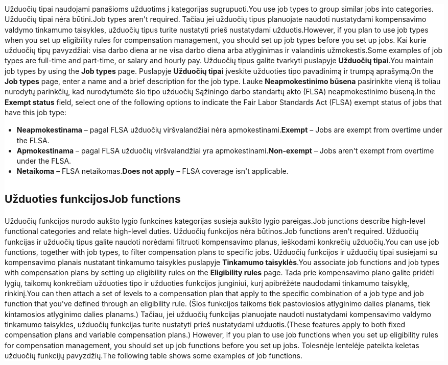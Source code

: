 <span data-ttu-id="48b00-121">Užduočių tipai naudojami panašioms užduotims į kategorijas sugrupuoti.</span><span class="sxs-lookup"><span data-stu-id="48b00-121">You use job types to group similar jobs into categories.</span></span> <span data-ttu-id="48b00-122">Užduočių tipai nėra būtini.</span><span class="sxs-lookup"><span data-stu-id="48b00-122">Job types aren't required.</span></span> <span data-ttu-id="48b00-123">Tačiau jei užduočių tipus planuojate naudoti nustatydami kompensavimo valdymo tinkamumo taisykles, užduočių tipus turite nustatyti prieš nustatydami užduotis.</span><span class="sxs-lookup"><span data-stu-id="48b00-123">However, if you plan to use job types when you set up eligibility rules for compensation management, you should set up job types before you set up jobs.</span></span> <span data-ttu-id="48b00-124">Kai kurie užduočių tipų pavyzdžiai: visa darbo diena ar ne visa darbo diena arba atlyginimas ir valandinis užmokestis.</span><span class="sxs-lookup"><span data-stu-id="48b00-124">Some examples of job types are full-time and part-time, or salary and hourly pay.</span></span> <span data-ttu-id="48b00-125">Užduočių tipus galite tvarkyti puslapyje **Užduočių tipai**.</span><span class="sxs-lookup"><span data-stu-id="48b00-125">You maintain job types by using the **Job types** page.</span></span> <span data-ttu-id="48b00-126">Puslapyje **Užduočių tipai** įveskite užduoties tipo pavadinimą ir trumpą aprašymą.</span><span class="sxs-lookup"><span data-stu-id="48b00-126">On the **Job types** page, enter a name and a brief description for the job type.</span></span> <span data-ttu-id="48b00-127">Lauke **Neapmokestinimo būsena** pasirinkite vieną iš toliau nurodytų parinkčių, kad nurodytumėte šio tipo užduočių Sąžiningo darbo standartų akto (FLSA) neapmokestinimo būseną.</span><span class="sxs-lookup"><span data-stu-id="48b00-127">In the **Exempt status** field, select one of the following options to indicate the Fair Labor Standards Act (FLSA) exempt status of jobs that have this job type:</span></span>

-   <span data-ttu-id="48b00-128">**Neapmokestinama** – pagal FLSA užduočių viršvalandžiai nėra apmokestinami.</span><span class="sxs-lookup"><span data-stu-id="48b00-128">**Exempt** – Jobs are exempt from overtime under the FLSA.</span></span>
-   <span data-ttu-id="48b00-129">**Apmokestinama** – pagal FLSA užduočių viršvalandžiai yra apmokestinami.</span><span class="sxs-lookup"><span data-stu-id="48b00-129">**Non-exempt** – Jobs aren't exempt from overtime under the FLSA.</span></span>
-   <span data-ttu-id="48b00-130">**Netaikoma** – FLSA netaikomas.</span><span class="sxs-lookup"><span data-stu-id="48b00-130">**Does not apply** – FLSA coverage isn't applicable.</span></span>

## <a name="job-functions"></a><span data-ttu-id="48b00-131">Užduoties funkcijos</span><span class="sxs-lookup"><span data-stu-id="48b00-131">Job functions</span></span>
<span data-ttu-id="48b00-132">Užduočių funkcijos nurodo aukšto lygio funkcines kategorijas susieja aukšto lygio pareigas.</span><span class="sxs-lookup"><span data-stu-id="48b00-132">Job junctions describe high-level functional categories and relate high-level duties.</span></span> <span data-ttu-id="48b00-133">Užduočių funkcijos nėra būtinos.</span><span class="sxs-lookup"><span data-stu-id="48b00-133">Job functions aren't required.</span></span> <span data-ttu-id="48b00-134">Užduočių funkcijas ir užduočių tipus galite naudoti norėdami filtruoti kompensavimo planus, ieškodami konkrečių užduočių.</span><span class="sxs-lookup"><span data-stu-id="48b00-134">You can use job functions, together with job types, to filter compensation plans to specific jobs.</span></span> <span data-ttu-id="48b00-135">Užduočių funkcijos ir užduočių tipai susiejami su kompensavimo planais nustatant tinkamumo taisykles puslapyje **Tinkamumo taisyklės**.</span><span class="sxs-lookup"><span data-stu-id="48b00-135">You associate job functions and job types with compensation plans by setting up eligibility rules on the **Eligibility rules** page.</span></span> <span data-ttu-id="48b00-136">Tada prie kompensavimo plano galite pridėti lygių, taikomų konkrečiam užduoties tipo ir užduoties funkcijos junginiui, kurį apibrėžėte naudodami tinkamumo taisyklę, rinkinį.</span><span class="sxs-lookup"><span data-stu-id="48b00-136">You can then attach a set of levels to a compensation plan that apply to the specific combination of a job type and job function that you've defined through an eligibility rule.</span></span> <span data-ttu-id="48b00-137">(Šios funkcijos taikoms tiek pastoviosios atlyginimo dalies planams, tiek kintamosios atlyginimo dalies planams.) Tačiau, jei užduočių funkcijas planuojate naudoti nustatydami kompensavimo valdymo tinkamumo taisykles, užduočių funkcijas turite nustatyti prieš nustatydami užduotis.</span><span class="sxs-lookup"><span data-stu-id="48b00-137">(These features apply to both fixed compensation plans and variable compensation plans.) However, if you plan to use job functions when you set up eligibility rules for compensation management, you should set up job functions before you set up jobs.</span></span> <span data-ttu-id="48b00-138">Tolesnėje lentelėje pateikta keletas užduočių funkcijų pavyzdžių.</span><span class="sxs-lookup"><span data-stu-id="48b00-138">The following table shows some examples of job functions.</span></span>
